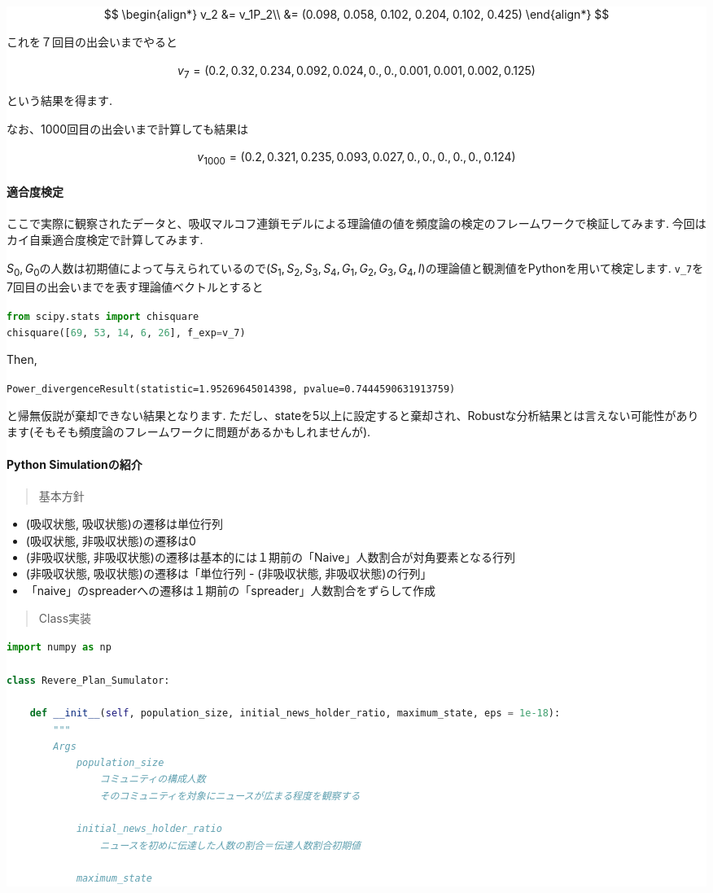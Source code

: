 $$
\begin{align*}
v_2 &= v_1P_2\\
&= (0.098, 0.058, 0.102, 0.204, 0.102, 0.425)
\end{align*}
$$

これを７回目の出会いまでやると

$$
v_7 = (0.2  , 0.32 , 0.234, 0.092, 0.024, 0.   , 0.   , 0.001, 0.001, 0.002, 0.125)
$$

という結果を得ます.

なお、1000回目の出会いまで計算しても結果は

$$
v_{1000} = (0.2  , 0.321, 0.235, 0.093, 0.027, 0.   , 0.   , 0.   , 0.   , 0.   , 0.124)
$$


#### 適合度検定

ここで実際に観察されたデータと、吸収マルコフ連鎖モデルによる理論値の値を頻度論の検定のフレームワークで検証してみます. 今回はカイ自乗適合度検定で計算してみます. 

$S_0, G_0$の人数は初期値によって与えられているので$(S_1, S_2, S_3, S_4, G_1, G_2, G_3, G_4, I)$の理論値と観測値をPythonを用いて検定します. `v_7`を7回目の出会いまでを表す理論値ベクトルとすると

```python
from scipy.stats import chisquare
chisquare([69, 53, 14, 6, 26], f_exp=v_7)
```

Then,

```
Power_divergenceResult(statistic=1.95269645014398, pvalue=0.7444590631913759)
```

と帰無仮説が棄却できない結果となります. ただし、stateを5以上に設定すると棄却され、Robustな分析結果とは言えない可能性があります(そもそも頻度論のフレームワークに問題があるかもしれませんが).


#### Python Simulationの紹介

> 基本方針

- (吸収状態, 吸収状態)の遷移は単位行列
- (吸収状態, 非吸収状態)の遷移は0
- (非吸収状態, 非吸収状態)の遷移は基本的には１期前の「Naive」人数割合が対角要素となる行列
- (非吸収状態, 吸収状態)の遷移は「単位行列 - (非吸収状態, 非吸収状態)の行列」
- 「naive」のspreaderへの遷移は１期前の「spreader」人数割合をずらして作成


> Class実装

```python
import numpy as np

class Revere_Plan_Sumulator:

    def __init__(self, population_size, initial_news_holder_ratio, maximum_state, eps = 1e-18):
        """ 
        Args
            population_size
                コミュニティの構成人数
                そのコミュニティを対象にニュースが広まる程度を観察する

            initial_news_holder_ratio
                ニュースを初めに伝達した人数の割合＝伝達人数割合初期値

            maximum_state
```